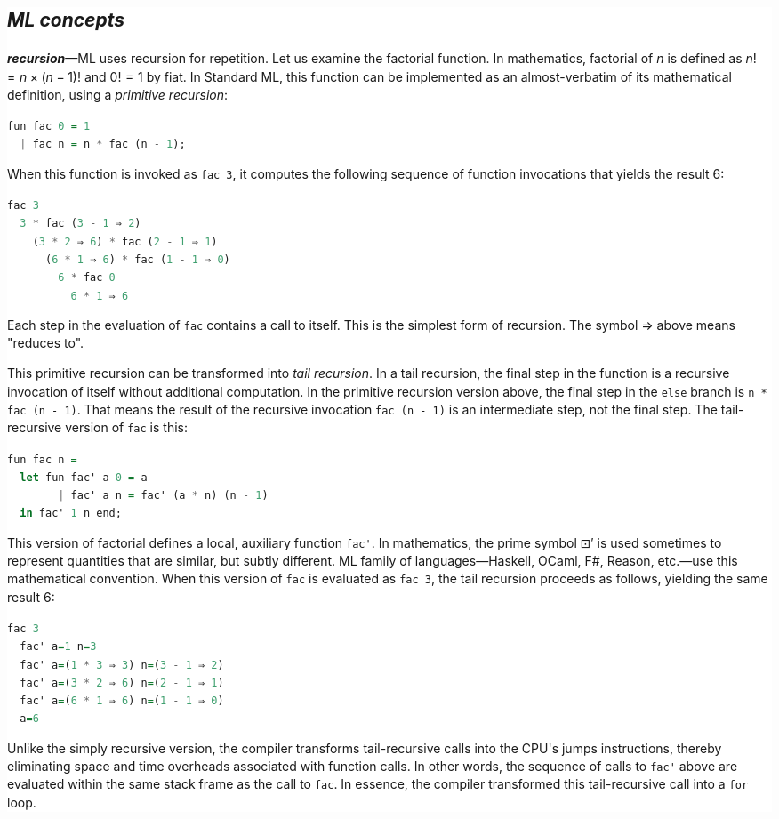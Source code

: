 ## *ML concepts*

***recursion***—ML uses recursion for repetition. Let us examine the factorial function. In mathematics, factorial of $n$ is defined as $n! = n × (n-1)!$ and $0! = 1$ by fiat. In Standard ML, this function can be implemented as an almost-verbatim of its mathematical definition, using a *primitive recursion*:

```Haskell
fun fac 0 = 1
  | fac n = n * fac (n - 1);
```

When this function is invoked as `fac 3`, it computes the following sequence of function invocations that yields the result $6$:

```Haskell
fac 3
  3 * fac (3 - 1 ⇒ 2)
    (3 * 2 ⇒ 6) * fac (2 - 1 ⇒ 1)
      (6 * 1 ⇒ 6) * fac (1 - 1 ⇒ 0)
        6 * fac 0
          6 * 1 ⇒ 6
```

Each step in the evaluation of `fac` contains a call to itself. This is the simplest form of recursion. The symbol $⇒$ above means "reduces to".

This primitive recursion can be transformed into *tail recursion*. In a tail recursion, the final step in the function is a recursive invocation of itself without additional computation. In the primitive recursion version above, the final step in the `else` branch is `n * fac (n - 1)`. That means the result of the recursive invocation `fac (n - 1)` is an intermediate step, not the final step. The tail-recursive version of `fac` is this:

```Haskell
fun fac n =
  let fun fac' a 0 = a
        | fac' a n = fac' (a * n) (n - 1)
  in fac' 1 n end;
```

This version of factorial defines a local, auxiliary function `fac'`. In mathematics, the prime symbol $⊡'$ is used sometimes to represent quantities that are similar, but subtly different. ML family of languages—Haskell, OCaml, F#, Reason, etc.—use this mathematical convention. When this version of `fac` is evaluated as `fac 3`, the tail recursion proceeds as follows, yielding the same result $6$:

```Haskell
fac 3
  fac' a=1 n=3
  fac' a=(1 * 3 ⇒ 3) n=(3 - 1 ⇒ 2)
  fac' a=(3 * 2 ⇒ 6) n=(2 - 1 ⇒ 1)
  fac' a=(6 * 1 ⇒ 6) n=(1 - 1 ⇒ 0)
  a=6
```

Unlike the simply recursive version, the compiler transforms tail-recursive calls into the CPU's jumps instructions, thereby eliminating space and time overheads associated with function calls. In other words, the sequence of calls to `fac'` above are evaluated within the same stack frame as the call to `fac`. In essence, the compiler transformed this tail-recursive call into a `for` loop.
